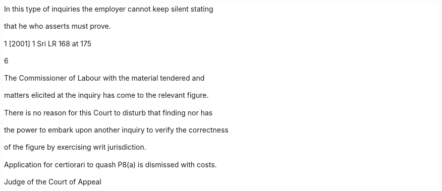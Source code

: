 In this type of inquiries the employer cannot keep silent stating

that he who asserts must prove.

1 [2001] 1 Sri LR 168 at 175

6

The Commissioner of Labour with the material tendered and

matters elicited at the inquiry has come to the relevant figure.

There is no reason for this Court to disturb that finding nor has

the power to embark upon another inquiry to verify the correctness

of the figure by exercising writ jurisdiction.

Application for certiorari to quash P8(a) is dismissed with costs.

Judge of the Court of Appeal